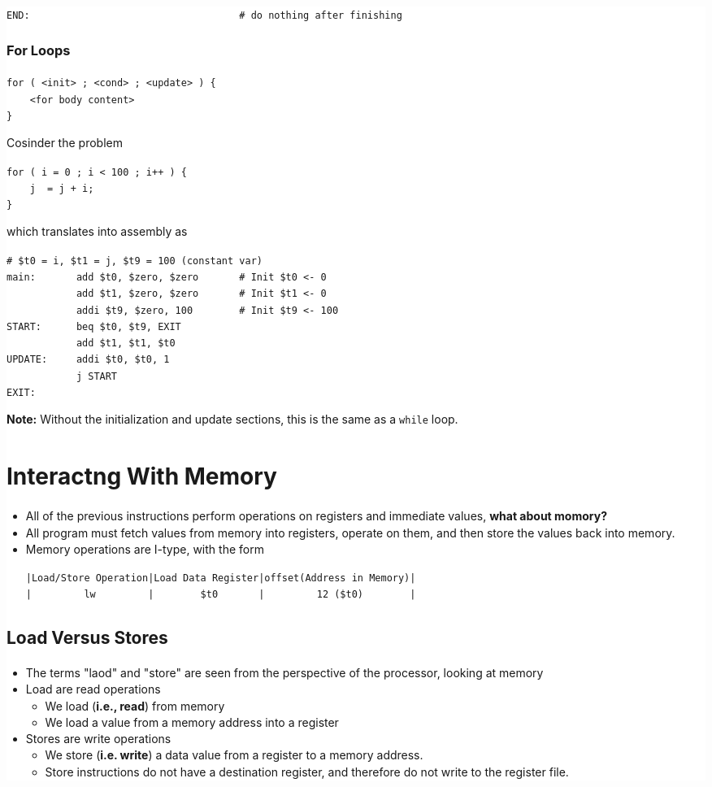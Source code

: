 ``````
END:                                    # do nothing after finishing
``````

### For Loops
``````
for ( <init> ; <cond> ; <update> ) {
    <for body content>
}
``````
Cosinder the problem
``````
for ( i = 0 ; i < 100 ; i++ ) {
    j  = j + i;
}
``````
which translates into assembly as
``````
# $t0 = i, $t1 = j, $t9 = 100 (constant var)
main:       add $t0, $zero, $zero       # Init $t0 <- 0
            add $t1, $zero, $zero       # Init $t1 <- 0
            addi $t9, $zero, 100        # Init $t9 <- 100
START:      beq $t0, $t9, EXIT
            add $t1, $t1, $t0
UPDATE:     addi $t0, $t0, 1
            j START
EXIT:
``````
**Note:** Without the initialization and update sections, this is the same as a ```while``` loop. 

# Interactng With Memory
- All of the previous instructions perform operations on registers and immediate values, **what about momory?**
- All program must fetch values from memory into registers, operate on them, and then store the values back into memory.
- Memory operations are I-type, with the form
    ``````
    |Load/Store Operation|Load Data Register|offset(Address in Memory)|
    |         lw         |        $t0       |         12 ($t0)        |
    ``````
## Load Versus Stores
- The terms "laod" and "store" are seen from the perspective of the processor, looking at memory
- Load are read operations
    - We load (**i.e., read**) from memory
    - We load a value from a memory address into a register
- Stores are write operations
    - We store (**i.e. write**) a data value from a register to a memory address.
    - Store instructions do not have a destination register, and therefore do not write to the register file. 
